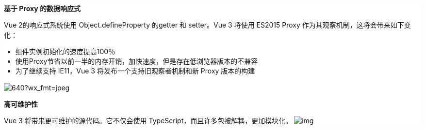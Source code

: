 **基于 Proxy 的数据响应式**

Vue 2的响应式系统使用 Object.defineProperty 的getter 和 setter。Vue 3 将使用 ES2015 Proxy 作为其观察机制，这将会带来如下变化：

- 组件实例初始化的速度提高100％
- 使用Proxy节省以前一半的内存开销，加快速度，但是存在低浏览器版本的不兼容
- 为了继续支持 IE11，Vue 3 将发布一个支持旧观察者机制和新 Proxy 版本的构建

![640?wx_fmt=jpeg](https://imgconvert.csdnimg.cn/aHR0cHM6Ly9tbWJpei5xcGljLmNuL21tYml6X2pwZy9DQnhUaWJOWkc5bUhpY01ETE5zNVNGaWJQQllOVDJOWXc5aWJGVGlicFQzNm1SV3lhSzlpY3ZLb0lld2FVcUlCWjc0ZTNmWGc5Uzc0MnJEOXJMSzRwaWM5U0NzaFEvNjQw?x-oss-process=image/format,png)

**高可维护性**

Vue 3 将带来更可维护的源代码。它不仅会使用 TypeScript，而且许多包被解耦，更加模块化。
![img](https://img-blog.csdnimg.cn/20200313170221635.png?x-oss-process=image/watermark,type_ZmFuZ3poZW5naGVpdGk,shadow_5,text_aHR0cHM6Ly9ibG9nLmNzZG4ubmV0L1dlYkJhbGw=,size_6,color_FFFFFF,t_50)